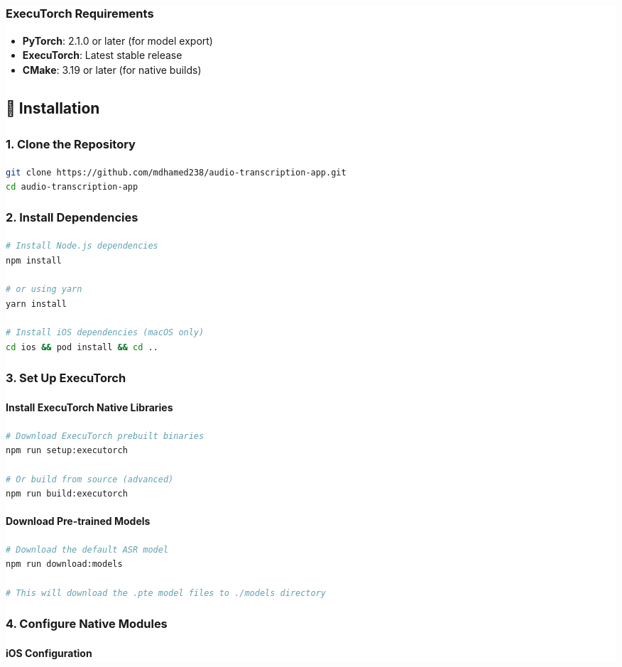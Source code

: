 ### ExecuTorch Requirements

- **PyTorch**: 2.1.0 or later (for model export)
- **ExecuTorch**: Latest stable release
- **CMake**: 3.19 or later (for native builds)

## 🚀 Installation

### 1. Clone the Repository

```bash
git clone https://github.com/mdhamed238/audio-transcription-app.git
cd audio-transcription-app
```

### 2. Install Dependencies

```bash
# Install Node.js dependencies
npm install

# or using yarn
yarn install

# Install iOS dependencies (macOS only)
cd ios && pod install && cd ..
```

### 3. Set Up ExecuTorch

#### Install ExecuTorch Native Libraries

```bash
# Download ExecuTorch prebuilt binaries
npm run setup:executorch

# Or build from source (advanced)
npm run build:executorch
```

#### Download Pre-trained Models

```bash
# Download the default ASR model
npm run download:models

# This will download the .pte model files to ./models directory
```

### 4. Configure Native Modules

#### iOS Configuration

